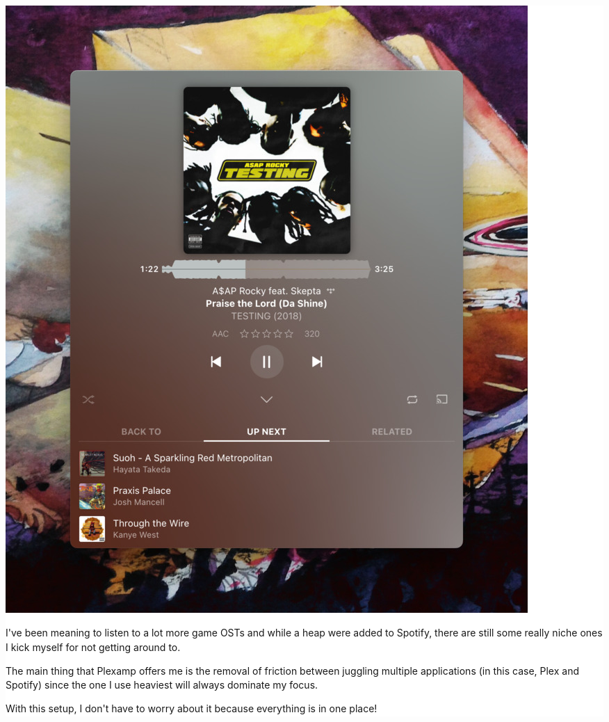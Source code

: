 ![Visible is a plain screenshot of the Plexamp desktop application with the song "Praise the Lord (Da Shine)" by A$AP Rocky playing.](plexamp-upnext.jpg)

I've been meaning to listen to a lot more game OSTs and while a heap were added to Spotify, there are still some really niche ones I kick myself for not getting around to.

The main thing that Plexamp offers me is the removal of friction between juggling multiple applications (in this case, Plex and Spotify) since the one I use heaviest will always dominate my focus.

With this setup, I don't have to worry about it because everything is in one place!
